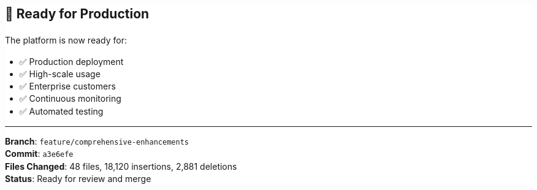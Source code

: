 ## 🚀 **Ready for Production**

The platform is now ready for:
- ✅ Production deployment
- ✅ High-scale usage
- ✅ Enterprise customers
- ✅ Continuous monitoring
- ✅ Automated testing

---

**Branch**: `feature/comprehensive-enhancements`  
**Commit**: `a3e6efe`  
**Files Changed**: 48 files, 18,120 insertions, 2,881 deletions  
**Status**: Ready for review and merge 